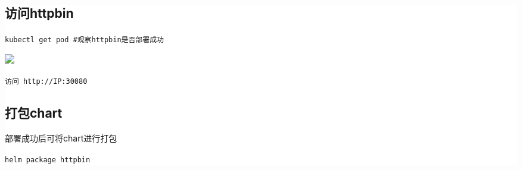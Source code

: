 ## 访问httpbin

```
kubectl get pod #观察httpbin是否部署成功
```

![](https://pic.downk.cc/item/5f3642d714195aa5949b9e2b.jpg)

```
访问 http://IP:30080
```

## 打包chart

部署成功后可将chart进行打包

```
helm package httpbin
```

